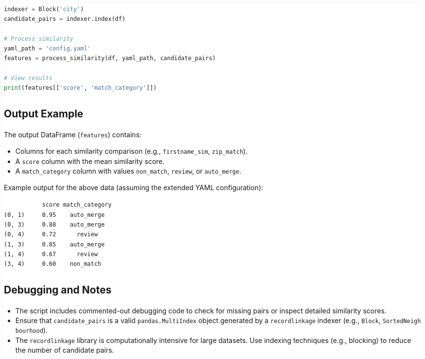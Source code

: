 ```python
indexer = Block('city')
candidate_pairs = indexer.index(df)

# Process similarity
yaml_path = 'config.yaml'
features = process_similarity(df, yaml_path, candidate_pairs)

# View results
print(features[['score', 'match_category']])
```

## Output Example
The output DataFrame (`features`) contains:
- Columns for each similarity comparison (e.g., `firstname_sim`, `zip_match`).
- A `score` column with the mean similarity score.
- A `match_category` column with values `non_match`, `review`, or `auto_merge`.

Example output for the above data (assuming the extended YAML configuration):
```
           score match_category
(0, 1)     0.95    auto_merge
(0, 3)     0.88    auto_merge
(0, 4)     0.72      review
(1, 3)     0.85    auto_merge
(1, 4)     0.67      review
(3, 4)     0.60    non_match
```

## Debugging and Notes
- The script includes commented-out debugging code to check for missing pairs or inspect detailed similarity scores.
- Ensure that `candidate_pairs` is a valid `pandas.MultiIndex` object generated by a `recordlinkage` indexer (e.g., `Block`, `SortedNeighbourhood`).
- The `recordlinkage` library is computationally intensive for large datasets. Use indexing techniques (e.g., blocking) to reduce the number of candidate pairs.